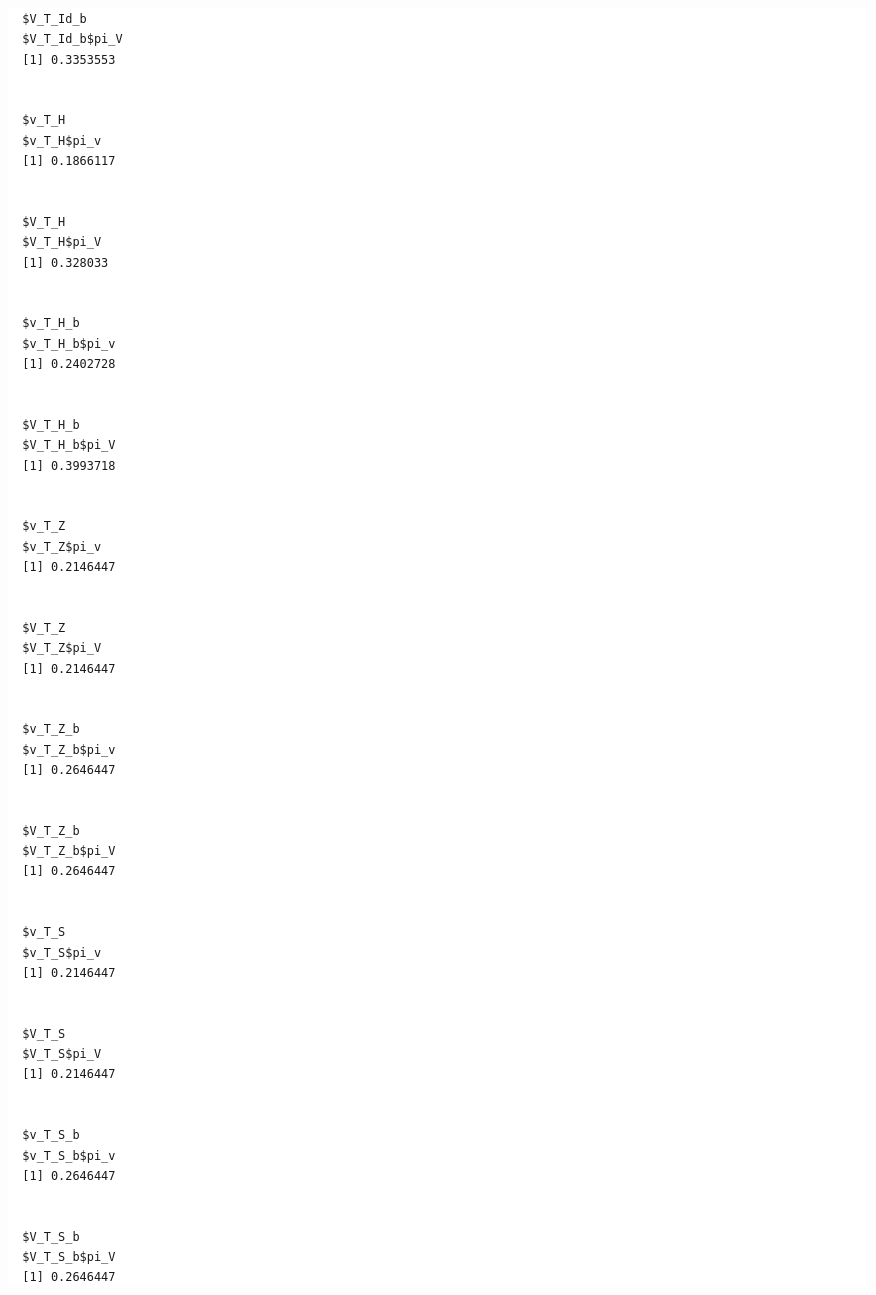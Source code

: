       
      $V_T_Id_b
      $V_T_Id_b$pi_V
      [1] 0.3353553
      
      
      $v_T_H
      $v_T_H$pi_v
      [1] 0.1866117
      
      
      $V_T_H
      $V_T_H$pi_V
      [1] 0.328033
      
      
      $v_T_H_b
      $v_T_H_b$pi_v
      [1] 0.2402728
      
      
      $V_T_H_b
      $V_T_H_b$pi_V
      [1] 0.3993718
      
      
      $v_T_Z
      $v_T_Z$pi_v
      [1] 0.2146447
      
      
      $V_T_Z
      $V_T_Z$pi_V
      [1] 0.2146447
      
      
      $v_T_Z_b
      $v_T_Z_b$pi_v
      [1] 0.2646447
      
      
      $V_T_Z_b
      $V_T_Z_b$pi_V
      [1] 0.2646447
      
      
      $v_T_S
      $v_T_S$pi_v
      [1] 0.2146447
      
      
      $V_T_S
      $V_T_S$pi_V
      [1] 0.2146447
      
      
      $v_T_S_b
      $v_T_S_b$pi_v
      [1] 0.2646447
      
      
      $V_T_S_b
      $V_T_S_b$pi_V
      [1] 0.2646447
      